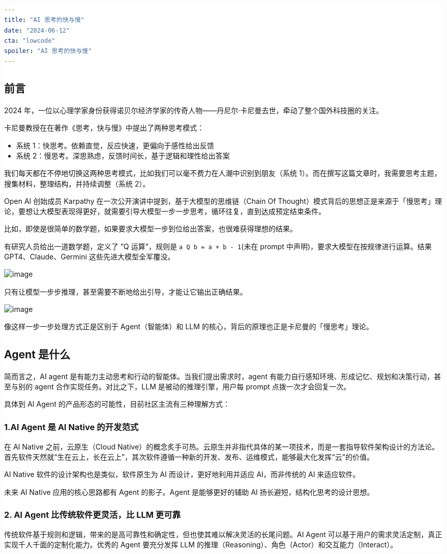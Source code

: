 ```yaml
---
title: "AI 思考的快与慢"
date: "2024-06-12"
cta: "lowcode"
spoiler: "AI 思考的快与慢"
---
```


## 前言

2024 年，一位以心理学家身份获得诺贝尔经济学家的传奇人物——丹尼尔·卡尼曼去世，牵动了整个国外科技圈的关注。

卡尼曼教授在在著作《思考，快与慢》中提出了两种思考模式：

- 系统 1：快思考。依赖直觉，反应快速，更偏向于感性给出反馈
- 系统 2：慢思考。深思熟虑，反馈时间长，基于逻辑和理性给出答案

我们每天都在不停地切换这两种思考模式，比如我们可以毫不费力在人潮中识别到朋友（系统 1）。而在撰写这篇文章时，我需要思考主题，搜集材料，整理结构，并持续调整（系统 2）。

Open AI 创始成员 Karpathy 在一次公开演讲中提到，基于大模型的思维链（Chain Of Thought）模式背后的思想正是来源于「慢思考」理论，要想让大模型表现得更好，就需要引导大模型一步一步思考，循环往复，直到达成预定结束条件。

比如，即使是很简单的数学题，如果要求大模型一步到位给出答案，也很难获得理想的结果。

有研究人员给出一道数学题，定义了 ”Q 运算”，规则是 `a Q b = a + b - 1`(未在 prompt 中声明)，要求大模型在按规律进行运算。结果 GPT4、Claude、Germini 这些先进大模型全军覆没。

![image](https://www.qbitai.com/wp-content/uploads/replace/5e68afd060e111d7f4db0d0f5cc17ef1.png)

只有让模型一步步推理，甚至需要不断地给出引导，才能让它输出正确结果。

![image](https://www.qbitai.com/wp-content/uploads/replace/fb95a68643a74dd0ac7ba5e1f1d2c225.png)

像这样一步一步处理方式正是区别于 Agent（智能体）和 LLM 的核心，背后的原理也正是卡尼曼的「慢思考」理论。

## Agent 是什么

简而言之，AI agent 是有能力主动思考和行动的智能体。当我们提出需求时，agent 有能力自行感知环境、形成记忆、规划和决策行动，甚至与别的 agent 合作实现任务。对比之下，LLM 是被动的推理引擎，用户每 prompt 点拨一次才会回复一次。

具体到 AI Agent 的产品形态的可能性，目前社区主流有三种理解方式：

### 1.AI Agent 是 AI Native 的开发范式

在 AI Native 之前，云原生（Cloud Native）的概念炙手可热。云原生并非指代具体的某一项技术，而是一套指导软件架构设计的方法论。首先软件天然就“生在云上，长在云上”，其次软件遵循一种新的开发、发布、运维模式，能够最大化发挥“云”的价值。

AI Native 软件的设计架构也是类似，软件原生为 AI 而设计，更好地利用并适应 AI，而非传统的 AI 来适应软件。

未来 AI Native 应用的核心思路都有 Agent 的影子。Agent 是能够更好的辅助 AI 扬长避短，结构化思考的设计思想。

### 2. AI Agent 比传统软件更灵活，比 LLM 更可靠

传统软件基于规则和逻辑，带来的是高可靠性和确定性，但也使其难以解决灵活的长尾问题。AI Agent 可以基于用户的需求灵活定制，真正实现千人千面的定制化能力。优秀的 Agent 要充分发挥 LLM 的推理（Reasoning）、角色（Actor）和交互能力（Interact）。
